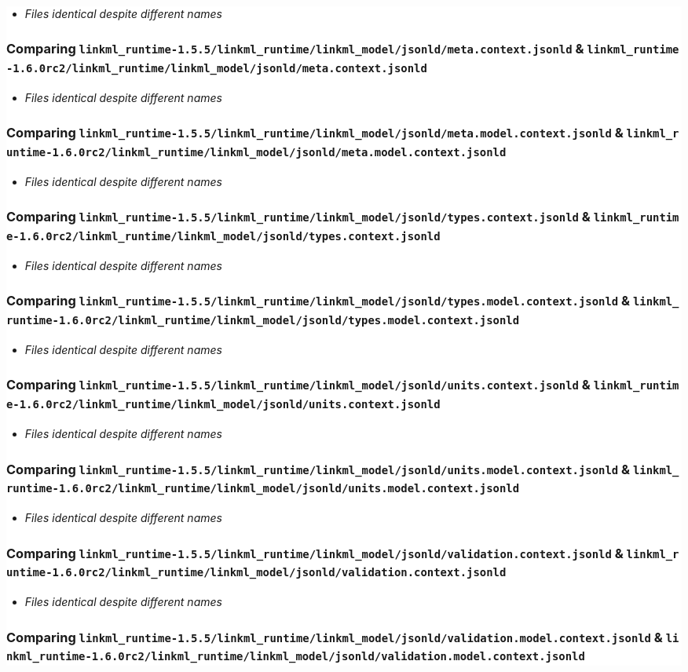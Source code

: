  * *Files identical despite different names*

### Comparing `linkml_runtime-1.5.5/linkml_runtime/linkml_model/jsonld/meta.context.jsonld` & `linkml_runtime-1.6.0rc2/linkml_runtime/linkml_model/jsonld/meta.context.jsonld`

 * *Files identical despite different names*

### Comparing `linkml_runtime-1.5.5/linkml_runtime/linkml_model/jsonld/meta.model.context.jsonld` & `linkml_runtime-1.6.0rc2/linkml_runtime/linkml_model/jsonld/meta.model.context.jsonld`

 * *Files identical despite different names*

### Comparing `linkml_runtime-1.5.5/linkml_runtime/linkml_model/jsonld/types.context.jsonld` & `linkml_runtime-1.6.0rc2/linkml_runtime/linkml_model/jsonld/types.context.jsonld`

 * *Files identical despite different names*

### Comparing `linkml_runtime-1.5.5/linkml_runtime/linkml_model/jsonld/types.model.context.jsonld` & `linkml_runtime-1.6.0rc2/linkml_runtime/linkml_model/jsonld/types.model.context.jsonld`

 * *Files identical despite different names*

### Comparing `linkml_runtime-1.5.5/linkml_runtime/linkml_model/jsonld/units.context.jsonld` & `linkml_runtime-1.6.0rc2/linkml_runtime/linkml_model/jsonld/units.context.jsonld`

 * *Files identical despite different names*

### Comparing `linkml_runtime-1.5.5/linkml_runtime/linkml_model/jsonld/units.model.context.jsonld` & `linkml_runtime-1.6.0rc2/linkml_runtime/linkml_model/jsonld/units.model.context.jsonld`

 * *Files identical despite different names*

### Comparing `linkml_runtime-1.5.5/linkml_runtime/linkml_model/jsonld/validation.context.jsonld` & `linkml_runtime-1.6.0rc2/linkml_runtime/linkml_model/jsonld/validation.context.jsonld`

 * *Files identical despite different names*

### Comparing `linkml_runtime-1.5.5/linkml_runtime/linkml_model/jsonld/validation.model.context.jsonld` & `linkml_runtime-1.6.0rc2/linkml_runtime/linkml_model/jsonld/validation.model.context.jsonld`
